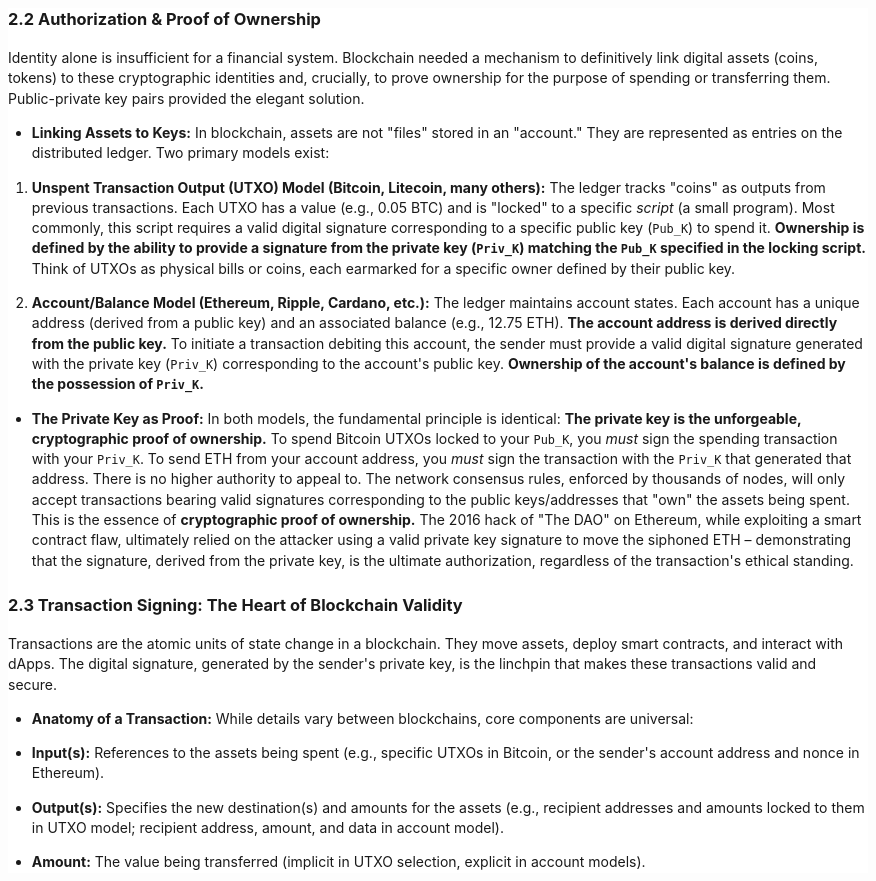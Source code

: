 ### 2.2 Authorization & Proof of Ownership

Identity alone is insufficient for a financial system. Blockchain needed a mechanism to definitively link digital assets (coins, tokens) to these cryptographic identities and, crucially, to prove ownership for the purpose of spending or transferring them. Public-private key pairs provided the elegant solution.

*   **Linking Assets to Keys:** In blockchain, assets are not "files" stored in an "account." They are represented as entries on the distributed ledger. Two primary models exist:

1.  **Unspent Transaction Output (UTXO) Model (Bitcoin, Litecoin, many others):** The ledger tracks "coins" as outputs from previous transactions. Each UTXO has a value (e.g., 0.05 BTC) and is "locked" to a specific *script* (a small program). Most commonly, this script requires a valid digital signature corresponding to a specific public key (`Pub_K`) to spend it. **Ownership is defined by the ability to provide a signature from the private key (`Priv_K`) matching the `Pub_K` specified in the locking script.** Think of UTXOs as physical bills or coins, each earmarked for a specific owner defined by their public key.

2.  **Account/Balance Model (Ethereum, Ripple, Cardano, etc.):** The ledger maintains account states. Each account has a unique address (derived from a public key) and an associated balance (e.g., 12.75 ETH). **The account address is derived directly from the public key.** To initiate a transaction debiting this account, the sender must provide a valid digital signature generated with the private key (`Priv_K`) corresponding to the account's public key. **Ownership of the account's balance is defined by the possession of `Priv_K`.**

*   **The Private Key as Proof:** In both models, the fundamental principle is identical: **The private key is the unforgeable, cryptographic proof of ownership.** To spend Bitcoin UTXOs locked to your `Pub_K`, you *must* sign the spending transaction with your `Priv_K`. To send ETH from your account address, you *must* sign the transaction with the `Priv_K` that generated that address. There is no higher authority to appeal to. The network consensus rules, enforced by thousands of nodes, will only accept transactions bearing valid signatures corresponding to the public keys/addresses that "own" the assets being spent. This is the essence of **cryptographic proof of ownership.** The 2016 hack of "The DAO" on Ethereum, while exploiting a smart contract flaw, ultimately relied on the attacker using a valid private key signature to move the siphoned ETH – demonstrating that the signature, derived from the private key, is the ultimate authorization, regardless of the transaction's ethical standing.

### 2.3 Transaction Signing: The Heart of Blockchain Validity

Transactions are the atomic units of state change in a blockchain. They move assets, deploy smart contracts, and interact with dApps. The digital signature, generated by the sender's private key, is the linchpin that makes these transactions valid and secure.

*   **Anatomy of a Transaction:** While details vary between blockchains, core components are universal:

*   **Input(s):** References to the assets being spent (e.g., specific UTXOs in Bitcoin, or the sender's account address and nonce in Ethereum).

*   **Output(s):** Specifies the new destination(s) and amounts for the assets (e.g., recipient addresses and amounts locked to them in UTXO model; recipient address, amount, and data in account model).

*   **Amount:** The value being transferred (implicit in UTXO selection, explicit in account models).
